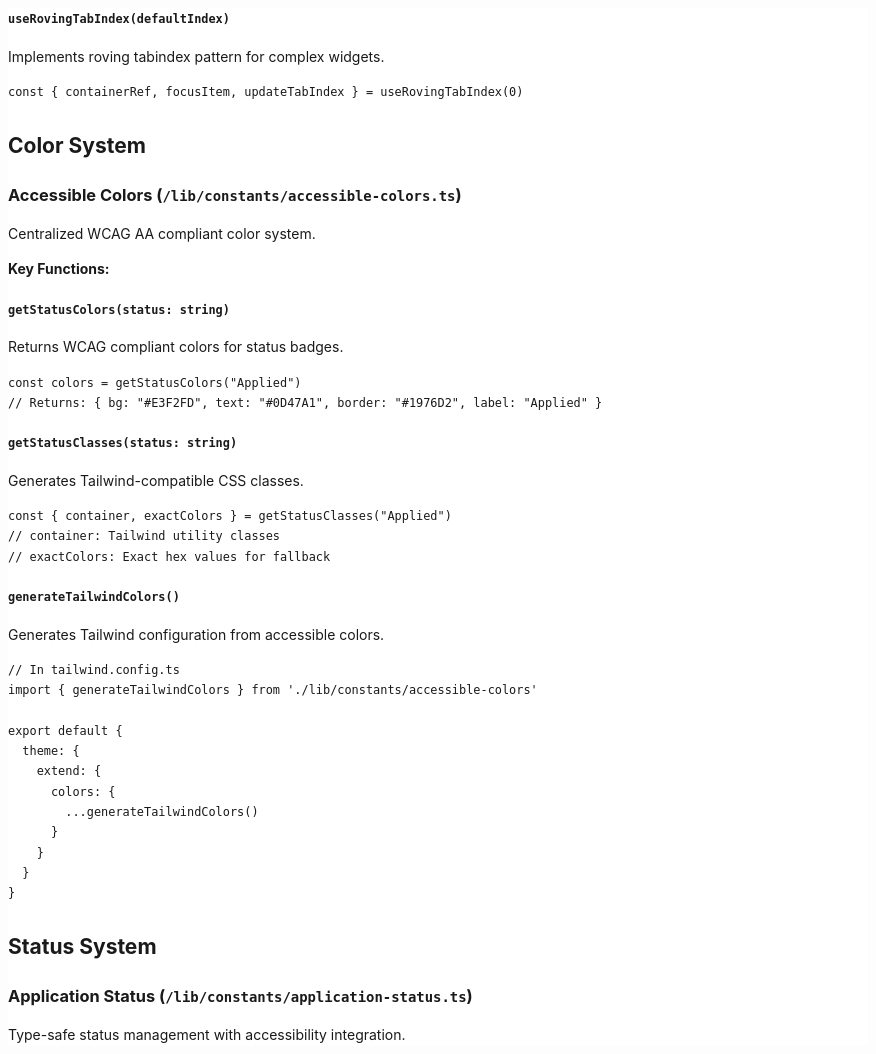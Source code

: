 #### `useRovingTabIndex(defaultIndex)`
Implements roving tabindex pattern for complex widgets.

```tsx
const { containerRef, focusItem, updateTabIndex } = useRovingTabIndex(0)
```

## Color System

### Accessible Colors (`/lib/constants/accessible-colors.ts`)
Centralized WCAG AA compliant color system.

**Key Functions:**

#### `getStatusColors(status: string)`
Returns WCAG compliant colors for status badges.

```tsx
const colors = getStatusColors("Applied")
// Returns: { bg: "#E3F2FD", text: "#0D47A1", border: "#1976D2", label: "Applied" }
```

#### `getStatusClasses(status: string)`
Generates Tailwind-compatible CSS classes.

```tsx
const { container, exactColors } = getStatusClasses("Applied")
// container: Tailwind utility classes
// exactColors: Exact hex values for fallback
```

#### `generateTailwindColors()`
Generates Tailwind configuration from accessible colors.

```tsx
// In tailwind.config.ts
import { generateTailwindColors } from './lib/constants/accessible-colors'

export default {
  theme: {
    extend: {
      colors: {
        ...generateTailwindColors()
      }
    }
  }
}
```

## Status System

### Application Status (`/lib/constants/application-status.ts`)
Type-safe status management with accessibility integration.
